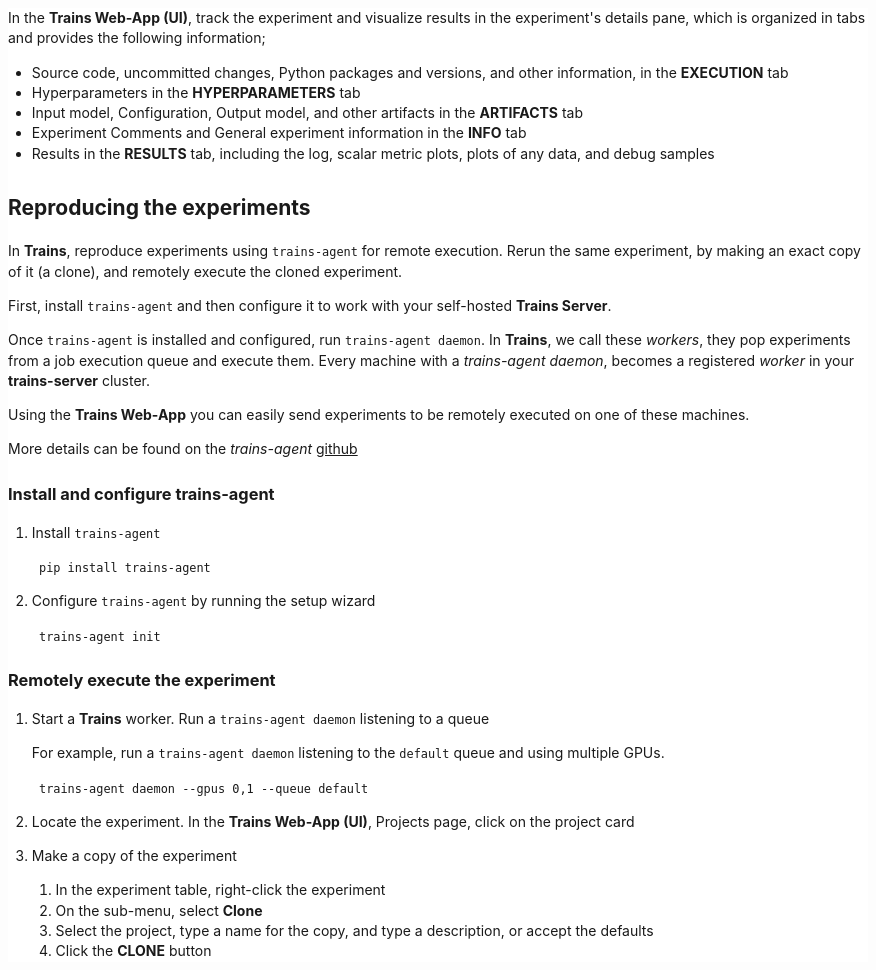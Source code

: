 In the **Trains Web-App (UI)**, track the experiment and visualize results in the experiment's details pane, 
which is organized in tabs and provides the following information;

* Source code, uncommitted changes, Python packages and versions, and other information, in the **EXECUTION** tab
* Hyperparameters in the **HYPERPARAMETERS** tab
* Input model, Configuration, Output model, and other artifacts in the **ARTIFACTS** tab
* Experiment Comments and General experiment information in the **INFO** tab
* Results in the **RESULTS** tab, including the log, scalar metric plots, plots of any data, and debug samples

## Reproducing the experiments

In **Trains**, reproduce experiments using ``trains-agent`` for remote execution. Rerun the same experiment, 
by making an exact copy of it (a clone), and remotely execute the cloned experiment.

First, install ``trains-agent`` and then configure it to work with your self-hosted **Trains Server**. 

Once ``trains-agent`` is installed and configured, run ``trains-agent daemon``.
In **Trains**, we call these *workers*, they pop experiments from a job execution queue and execute them. 
Every machine with a *trains-agent daemon*, becomes a registered *worker* in your **trains-server** cluster.

Using the **Trains Web-App**  you can easily send experiments to be remotely executed on one of these machines. 

More details can be found on the *trains-agent* [github](https://github.com/allegroai/trains-agent/)

### Install and configure trains-agent

1. Install ``trains-agent``

        pip install trains-agent
        
1. Configure ``trains-agent`` by running the setup wizard

        trains-agent init        

### Remotely execute the experiment

1. Start a **Trains** worker. Run a ``trains-agent daemon`` listening to a queue

    For example, run a ``trains-agent daemon`` listening to the ``default`` queue and using multiple GPUs.

        trains-agent daemon --gpus 0,1 --queue default
        
1. Locate the experiment. In the **Trains Web-App (UI)**, Projects page, click on the project card

1. Make a copy of the experiment
    1. In the experiment table, right-click the experiment
    1. On the sub-menu, select **Clone**
    1. Select the project, type a name for the copy, and type a description, or accept the defaults
    1. Click the **CLONE** button
